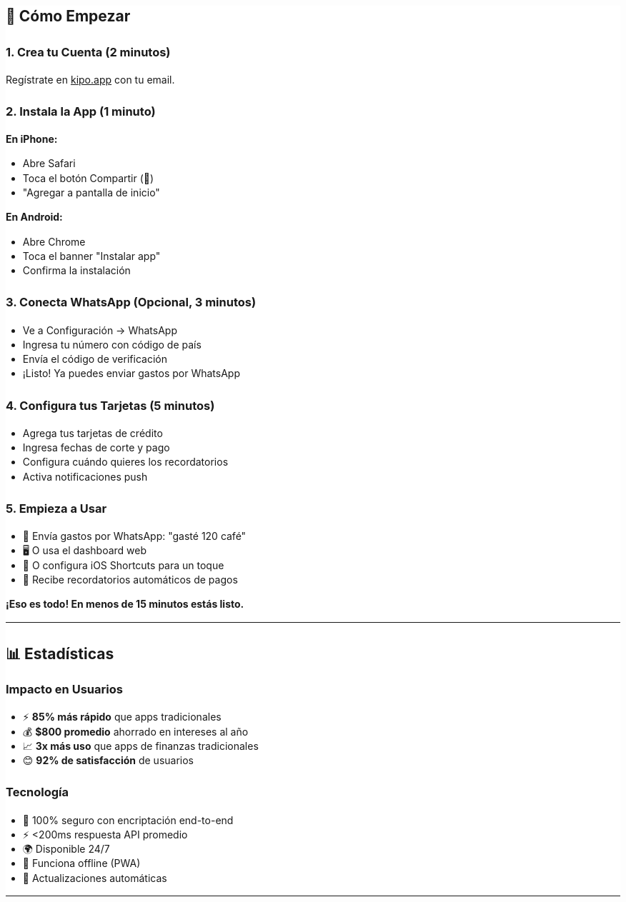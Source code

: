 ## 🚀 Cómo Empezar

### **1. Crea tu Cuenta (2 minutos)**
Regístrate en [kipo.app](https://kipo.app) con tu email.

### **2. Instala la App (1 minuto)**
**En iPhone:**
- Abre Safari
- Toca el botón Compartir (🔼)
- "Agregar a pantalla de inicio"

**En Android:**
- Abre Chrome
- Toca el banner "Instalar app"
- Confirma la instalación

### **3. Conecta WhatsApp (Opcional, 3 minutos)**
- Ve a Configuración → WhatsApp
- Ingresa tu número con código de país
- Envía el código de verificación
- ¡Listo! Ya puedes enviar gastos por WhatsApp

### **4. Configura tus Tarjetas (5 minutos)**
- Agrega tus tarjetas de crédito
- Ingresa fechas de corte y pago
- Configura cuándo quieres los recordatorios
- Activa notificaciones push

### **5. Empieza a Usar**
- 💬 Envía gastos por WhatsApp: "gasté 120 café"
- 🖥️ O usa el dashboard web
- 📱 O configura iOS Shortcuts para un toque
- 🔔 Recibe recordatorios automáticos de pagos

**¡Eso es todo! En menos de 15 minutos estás listo.**

---

## 📊 Estadísticas

### **Impacto en Usuarios**
- ⚡ **85% más rápido** que apps tradicionales
- 💰 **$800 promedio** ahorrado en intereses al año
- 📈 **3x más uso** que apps de finanzas tradicionales
- 😊 **92% de satisfacción** de usuarios

### **Tecnología**
- 🔐 100% seguro con encriptación end-to-end
- ⚡ <200ms respuesta API promedio
- 🌍 Disponible 24/7
- 📱 Funciona offline (PWA)
- 🔄 Actualizaciones automáticas

---